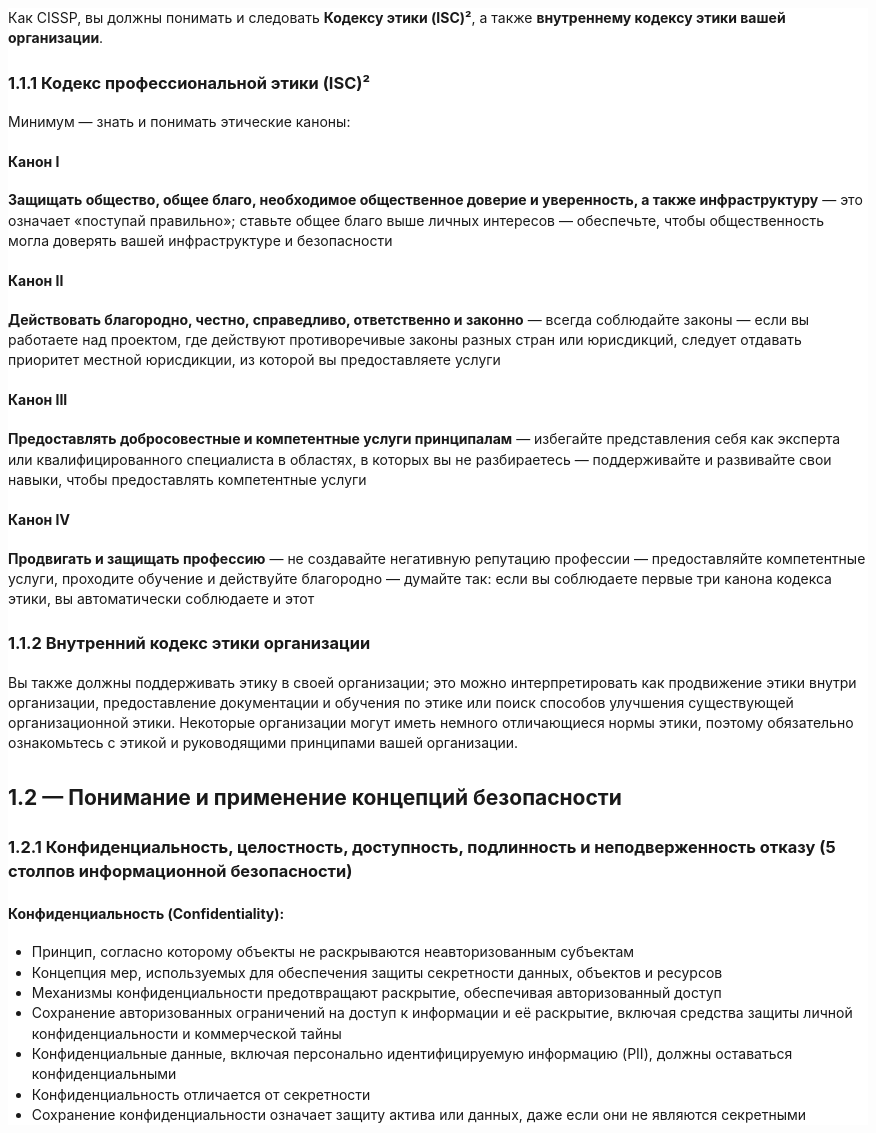 Как CISSP, вы должны понимать и следовать **Кодексу этики (ISC)²**, а также **внутреннему кодексу этики вашей организации**.

### 1.1.1 Кодекс профессиональной этики (ISC)²

Минимум — знать и понимать этические каноны:

#### Канон I
**Защищать общество, общее благо, необходимое общественное доверие и уверенность, а также инфраструктуру** — это означает «поступай правильно»; ставьте общее благо выше личных интересов — обеспечьте, чтобы общественность могла доверять вашей инфраструктуре и безопасности

#### Канон II
**Действовать благородно, честно, справедливо, ответственно и законно** — всегда соблюдайте законы — если вы работаете над проектом, где действуют противоречивые законы разных стран или юрисдикций, следует отдавать приоритет местной юрисдикции, из которой вы предоставляете услуги

#### Канон III
**Предоставлять добросовестные и компетентные услуги принципалам** — избегайте представления себя как эксперта или квалифицированного специалиста в областях, в которых вы не разбираетесь — поддерживайте и развивайте свои навыки, чтобы предоставлять компетентные услуги

#### Канон IV
**Продвигать и защищать профессию** — не создавайте негативную репутацию профессии — предоставляйте компетентные услуги, проходите обучение и действуйте благородно — думайте так: если вы соблюдаете первые три канона кодекса этики, вы автоматически соблюдаете и этот

### 1.1.2 Внутренний кодекс этики организации

Вы также должны поддерживать этику в своей организации; это можно интерпретировать как продвижение этики внутри организации, предоставление документации и обучения по этике или поиск способов улучшения существующей организационной этики. Некоторые организации могут иметь немного отличающиеся нормы этики, поэтому обязательно ознакомьтесь с этикой и руководящими принципами вашей организации.

## 1.2 — Понимание и применение концепций безопасности

### 1.2.1 Конфиденциальность, целостность, доступность, подлинность и неподверженность отказу (5 столпов информационной безопасности)

#### Конфиденциальность (Confidentiality):

- Принцип, согласно которому объекты не раскрываются неавторизованным субъектам
- Концепция мер, используемых для обеспечения защиты секретности данных, объектов и ресурсов
- Механизмы конфиденциальности предотвращают раскрытие, обеспечивая авторизованный доступ
- Сохранение авторизованных ограничений на доступ к информации и её раскрытие, включая средства защиты личной конфиденциальности и коммерческой тайны
- Конфиденциальные данные, включая персонально идентифицируемую информацию (PII), должны оставаться конфиденциальными
- Конфиденциальность отличается от секретности
- Сохранение конфиденциальности означает защиту актива или данных, даже если они не являются секретными
